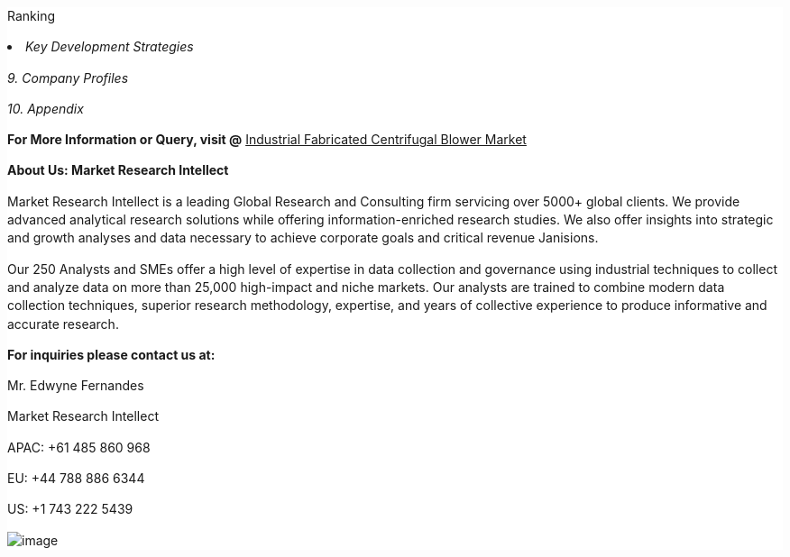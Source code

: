 Ranking</span></em></li><li><em><span class="">Key Development Strategies</span></em></li></ul><p><em><span class="font-[700]">9. Company Profiles</span></em></p><p><em><span class="font-[700]">10. Appendix</span></em></p><p><span class="font-[700]"><strong>For More Information or Query, visit&nbsp;@</strong>&nbsp;</span><span class="font-[700]"><a href="https://www.marketresearchintellect.com/product/industrial-fabricated-centrifugal-blower-market/?utm_source=Linkedin&utm_medium=842" target="_blank" data-tracking-control-name="article-ssr-frontend-pulse_little-text-block" data-tracking-will-navigate="" data-test-link="">Industrial Fabricated Centrifugal Blower Market</a></span></p><p><strong><span class="font-[700]">About Us: Market Research Intellect</span></strong></p><p><span class="">Market Research Intellect is a leading Global Research and Consulting firm servicing over 5000+ global clients. We provide advanced analytical research solutions while offering information-enriched research studies.&nbsp;</span>We also offer insights into strategic and growth analyses and data necessary to achieve corporate goals and critical revenue Janisions.</p><p><span class="">Our 250 Analysts and SMEs offer a high level of expertise in data collection and governance using industrial techniques to collect and analyze data on more than 25,000 high-impact and niche markets. Our analysts are trained to combine modern data collection techniques, superior research methodology, expertise, and years of collective experience to produce informative and accurate research.</span></p><p><strong>For inquiries please contact us at:</strong></p><p>Mr. Edwyne Fernandes</p><p>Market Research Intellect</p><p>APAC: +61 485 860 968</p><p>EU: +44 788 886 6344</p><p>US: +1 743 222 5439</p>
![image](https://github.com/user-attachments/assets/61684a40-669a-4a69-97ec-36b215501df5)
